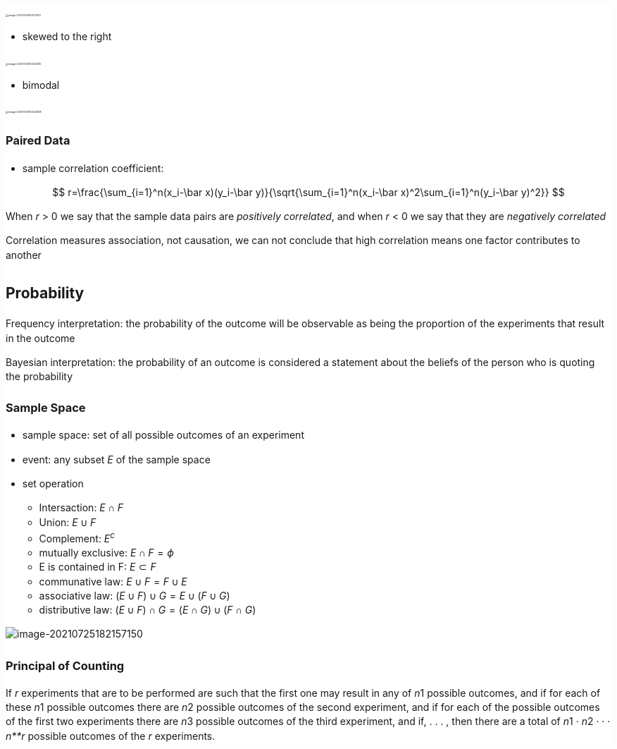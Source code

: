 <img src="https://tva1.sinaimg.cn/large/e6c9d24egy1gztozly19yj20qc0gm3yz.jpg" alt="image-20210725160227931" style="zoom:25%;" />

- skewed to the right

<img src="https://tva1.sinaimg.cn/large/e6c9d24egy1gztozry548j20qi0fywf1.jpg" alt="image-20210725160253390" style="zoom:25%;" />

- bimodal

<img src="https://tva1.sinaimg.cn/large/e6c9d24egy1gztozq3vq7j20pa0h23z8.jpg" alt="image-20210725160342698" style="zoom:25%;" />

### Paired Data

- sample correlation coefficient: 

$$
r=\frac{\sum_{i=1}^n(x_i-\bar x)(y_i-\bar y)}{\sqrt{\sum_{i=1}^n(x_i-\bar x)^2\sum_{i=1}^n(y_i-\bar y)^2}}
$$

When *r* > 0 we say that the sample data pairs are *positively correlated*, and when *r* < 0 we say that they are *negatively correlated*

Correlation measures association, not causation, we can not conclude that high correlation means one factor contributes to another

## Probability

Frequency interpretation: the probability of the outcome will be observable as being the proportion of the experiments that result in the outcome

Bayesian interpretation: the probability of an outcome is considered a statement about the beliefs of the person who is quoting the probability

### Sample Space

- sample space: set of all possible outcomes of an experiment

- event: any subset *E* of the sample space
- set operation
  - Intersaction: $E \cap F$
  - Union: $E \cup F$
  - Complement: $E^c$
  - mutually exclusive: $E \cap F=\phi$
  - E is contained in F: $E \subset F$
  - communative law: $E \cup F=F\cup E$
  - associative law: $(E\cup F)\cup G=E\cup (F\cup G)$
  - distributive law: $(E\cup F)\cap G=(E\cap G) \cup (F\cap G)$

![image-20210725182157150](https://i.loli.net/2021/10/28/2CDNtEvHIomxnzf.png)

### Principal of Counting

If *r* experiments that are to be performed are such that the first one may result in any of *n*1 possible outcomes, and if for each of these *n*1 possible outcomes there are *n*2 possible outcomes of the second experiment, and if for each of the possible outcomes of the first two experiments there are *n*3 possible outcomes of the third experiment, and if, . . . , then there are a total of *n*1 · *n*2 · · · *n**r* possible outcomes of the *r* experiments.
